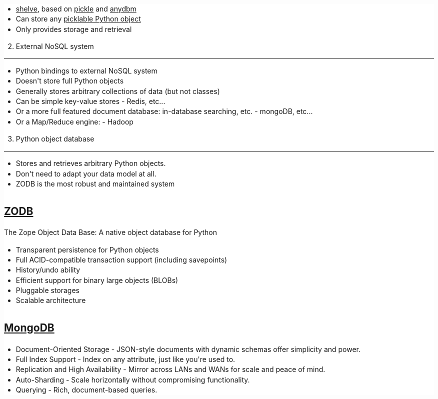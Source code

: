 -   [shelve](https://docs.python.org/2/library/shelve.html), based on
    [pickle](https://docs.python.org/2/library/pickle.html) and
    [anydbm](https://docs.python.org/2/library/anydbm.html)
-   Can store any [picklable Python
    object](https://docs.python.org/2/library/pickle.html#what-can-be-pickled-and-unpickled)
-   Only provides storage and retrieval

</div>

<div class="section slide">

2. External NoSQL system
------------------------

-   Python bindings to external NoSQL system
-   Doesn't store full Python objects
-   Generally stores arbitrary collections of data (but not classes)
-   Can be simple key-value stores - Redis, etc...
-   Or a more full featured document database: in-database searching,
    etc. - mongoDB, etc...
-   Or a Map/Reduce engine: - Hadoop

</div>

<div class="section slide">

3. Python object database
-------------------------

-   Stores and retrieves arbitrary Python objects.
-   Don't need to adapt your data model at all.
-   ZODB is the most robust and maintained system

</div>

<div class="section slide">

[ZODB](http://http://www.zodb.org/)
-----------------------------------

The Zope Object Data Base: A native object database for Python
-   Transparent persistence for Python objects
-   Full ACID-compatible transaction support (including savepoints)
-   History/undo ability
-   Efficient support for binary large objects (BLOBs)
-   Pluggable storages
-   Scalable architecture

</div>

<div class="section slide">

[MongoDB](https://www.mongodb.org/)
-----------------------------------

-   Document-Oriented Storage - JSON-style documents with dynamic
    schemas offer simplicity and power.
-   Full Index Support - Index on any attribute, just like you're
    used to.
-   Replication and High Availability - Mirror across LANs and WANs for
    scale and peace of mind.
-   Auto-Sharding - Scale horizontally without
    compromising functionality.
-   Querying - Rich, document-based queries.
